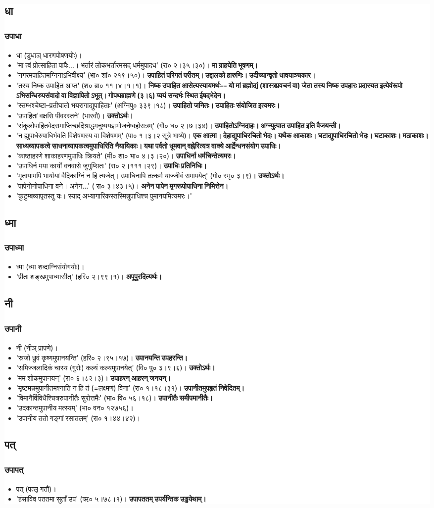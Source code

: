 ## धा
### उपाधा
- धा (डुधाञ् धारणपोषणयोः)।
- 'मा त्वं प्रोत्साहिता पापैः…। भर्तारं लोकभर्तारमसद् धर्ममुपादध' (रा० २।३५।३०)। **मा ग्राहयेति भूषणम्।**
- 'नगरमपाहितमग्निनाऽभिवीक्ष्य' (भा० शां० २१९।५०)। **उपाहितं परिगतं परीतम्। उद्दालको हारुणिः। उदीच्यान्वृतो धावयाञ्चकार।**
- 'तस्य निष्क उपाहित आप्त' (श० ब्रा० ११।४।१।१)। **निष्क उपाहित आसेत्यस्यायमर्थः-- यो मां ब्रह्मोद्यं (शास्त्रप्रवचनं वा) जेता तस्य निष्क उपहारः प्रदास्यत इत्येवंरूपो ऽभिसन्धिरुपसंवादो वा विज्ञापितो ऽभूत्। गोपथब्राह्मणे (३।६) प्ययं सन्दर्भः स्थित ईषद्भेदेन।**
- 'स्तम्भश्चेष्टा–प्रतीघातो भयरागाद्युपाहिताः' (अग्निपु० ३३९।१८)। **उपाहितो जनितः। उपाहितः संयोजित इत्यमरः।**
- 'उपाहितां वक्षसि पीवरस्तने' (भारवौ)। **उक्तोऽर्थः।**
- 'संकुलोपाहितवेदसमाप्तिच्छर्दिश्राद्धमनुष्ययज्ञभोजनेष्वहोरात्रम्' (गौ० ध० २।७।३४)। **उपाहितोऽग्निदाहः। अग्न्युत्पात उपाहित इति वैजयन्ती।**
- 'न ह्युपाधेरुपाधिर्भवति विशेषणस्य वा विशेषणम्' (पा० १।३।२ सूत्रे भाष्ये)। **एक आत्मा। देहाद्युपाधिरचितो भेदः। यथैक आकाशः। घटाद्युपाधिरचितो भेदः। घटाकाशः। मठाकाशः। साध्यव्यापकत्वे साधनाव्यापकत्वमुपाधिरिति नैयायिकाः। यथा पर्वतो धूमवान् वह्नेरित्यत्र वाक्ये आर्द्रेन्धनसंयोग उपाधिः।**
- 'काष्ठाहरणे शाकाहरणमुपाधिः क्रियते' (मी० शा० भा० ४।३।२०)। **उपाधिर्ना धर्मचिन्तेत्यमरः।**
- 'उपाधिर्न मया कार्यो वनवासे जुगुप्सितः' (रा० २।१११।२९)। **उपाधिः प्रतिनिधिः।**
- 'मृतायामपि भार्यायां वैदिकाग्निं न हि त्यजेत्। उपाधिनापि तत्कर्म याज्जीवं समापयेत्' (गो० स्मृ० ३।९)। **उक्तोऽर्थः।**
- 'पापेनोनोपाधिना वने। अनेन…' ( रा० ३।४३।५)। **अनेन पापेन मृगरूपोपाधिना निमित्तेन।**
- 'कुटुम्बव्यापृतस्तु यः। स्याद् अभ्यागारिकस्तस्मिन्नुपाधिश्च पुमानयमित्यमरः।'

## ध्मा
### उपाध्मा
- ध्मा (ध्मा शब्दाग्निसंयोगयोः)।
- 'प्रीतः शङ्खमुपाध्मासीत्' (हरि० २।९९।१)। **अपूपुरदित्यर्थः।**

## नी
### उपानी
- नी (नीञ् प्रापणे)।
- 'स्रजो ध्रुवं कृष्णमुपानयन्ति' (हरि० २।९५।१७)। **उपानयन्ति उपहरन्ति।**
- 'समिज्जलादिकं चास्य (गुरोः) कल्यं कल्यमुपानयेत्' (वि० पु० ३।९।६)। **उक्तोऽर्थः।**
- 'मम शोकमुपानयन्' (रा० ६।८२।३)। **उपाहरन् आहरन् जनयन्।**
- 'मृष्टमन्नमुपानीतमश्नाति न हि तं (=लक्ष्मणं) विना' (रा० १।१८।३१)। **उपानीतमुपहृतं निवेदितम्।**
- 'विमानैर्विविधैश्चित्ररुपानीतैः सुरोत्तमैः' (भा० वि० ५६।१८)। **उपानीतैः समीपमानीतैः।**
- 'उदकान्तमुपानीय मत्स्यम्' (भा० वन० १२७५६)।
- 'उपानीय ततो गङ्गां रसातलम्' (रा० १।४४।४२)।

## पत्
### उपापत्
- पत् (पत्लृ गतौ)।
- 'हंसाविव पततमा सुताँ उप' (ऋ० ५।७८।१)। **उपापततम् उपर्यन्तिक उड्डयेथाम्।**
